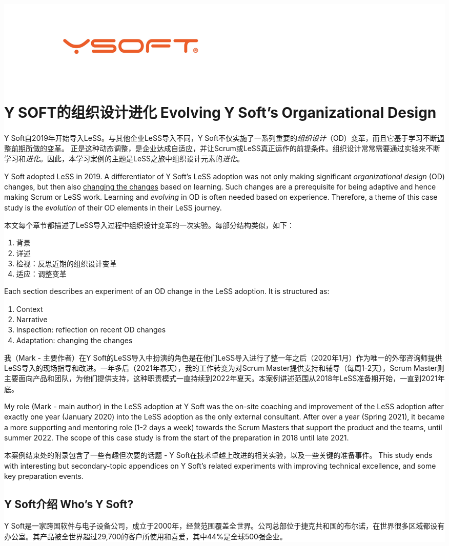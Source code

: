 <figure>
  <img src="img/case-studies/ysoft/ysoft-logo.png" alt="YSoft Logo">
</figure>

# Y SOFT的组织设计进化 Evolving Y Soft’s Organizational Design

Y Soft自2019年开始导入LeSS。与其他企业LeSS导入不同，Y Soft不仅实施了一系列重要的*组织设计*（OD）变革，而且它基于学习不断<u>调整前期所做的变革</u>。 正是这种动态调整，是企业达成自适应，并让Scrum或LeSS真正运作的前提条件。组织设计常常需要通过实验来不断学习和*进化*。因此，本学习案例的主题是LeSS之旅中组织设计元素的*进化*。

Y Soft adopted LeSS in 2019. A differentiator of Y Soft’s LeSS adoption was not only making significant *organizational design* (OD) changes, but then also <u>changing the changes</u> based on learning. Such changes are a prerequisite for being adaptive and hence making Scrum or LeSS work. Learning and *evolving* in OD is often needed based on experience. Therefore, a theme of this case study is the *evolution* of their OD elements in their LeSS journey.

本文每个章节都描述了LeSS导入过程中组织设计变革的一次实验。每部分结构类似，如下：
1. 背景
2. 详述
3. 检视：反思近期的组织设计变革
4. 适应：调整变革
  

Each section describes an experiment of an OD change in the LeSS adoption. It is structured as:

1. Context
2. Narrative
3. Inspection: reflection on recent OD changes
4. Adaptation: changing the changes

我（Mark - 主要作者）在Y Soft的LeSS导入中扮演的角色是在他们LeSS导入进行了整一年之后（2020年1月）作为唯一的外部咨询师提供LeSS导入的现场指导和改进。一年多后（2021年春天），我的工作转变为对Scrum Master提供支持和辅导（每周1-2天），Scrum Master则主要面向产品和团队，为他们提供支持，这种职责模式一直持续到2022年夏天。本案例讲述范围从2018年LeSS准备期开始，一直到2021年底。

My role (Mark - main author) in the LeSS adoption at Y Soft was the on-site coaching and improvement of the LeSS adoption after exactly one year (January 2020) into the LeSS adoption as the only external consultant. After over a year (Spring 2021), it became a more supporting and mentoring role (1-2 days a week) towards the Scrum Masters that support the product and the teams, until summer 2022. The scope of this case study is from the start of the preparation in 2018 until late 2021.

本案例结束处的附录包含了一些有趣但次要的话题 - Y Soft在技术卓越上改进的相关实验，以及一些关键的准备事件。
This study ends with interesting but secondary-topic appendices on Y Soft’s related experiments with improving technical excellence, and some key preparation events.

## Y Soft介绍 Who’s Y Soft?

Y Soft是一家跨国软件与电子设备公司，成立于2000年，经营范围覆盖全世界。公司总部位于捷克共和国的布尔诺，在世界很多区域都设有办公室。其产品被全世界超过29,700的客户所使用和喜爱，其中44%是全球500强企业。
